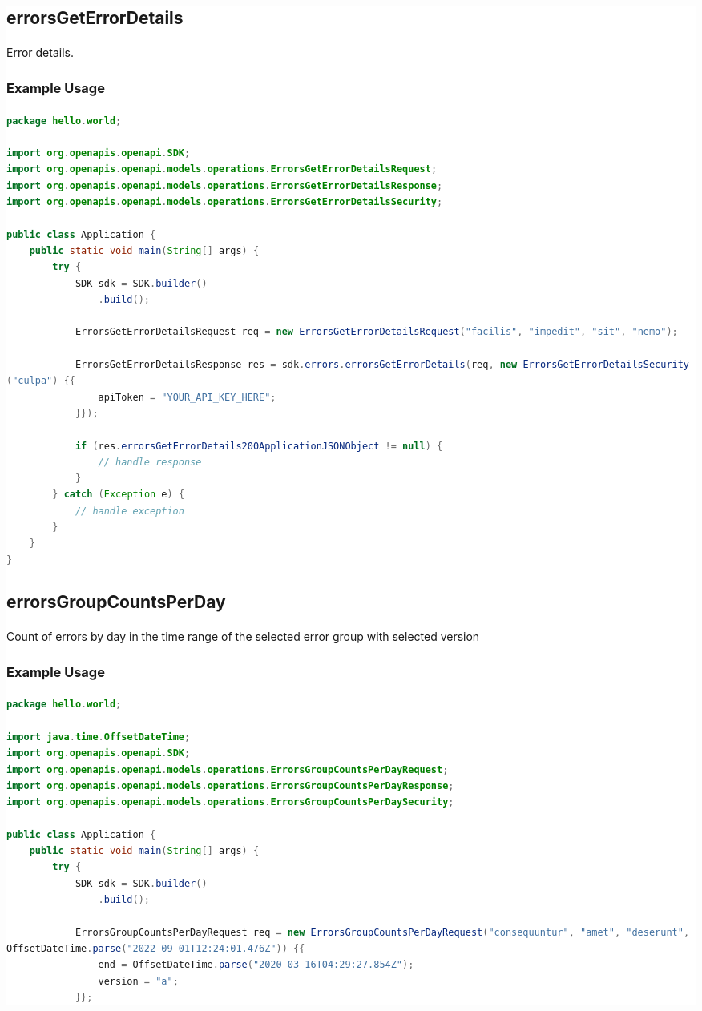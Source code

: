 ## errorsGetErrorDetails

Error details.

### Example Usage

```java
package hello.world;

import org.openapis.openapi.SDK;
import org.openapis.openapi.models.operations.ErrorsGetErrorDetailsRequest;
import org.openapis.openapi.models.operations.ErrorsGetErrorDetailsResponse;
import org.openapis.openapi.models.operations.ErrorsGetErrorDetailsSecurity;

public class Application {
    public static void main(String[] args) {
        try {
            SDK sdk = SDK.builder()
                .build();

            ErrorsGetErrorDetailsRequest req = new ErrorsGetErrorDetailsRequest("facilis", "impedit", "sit", "nemo");            

            ErrorsGetErrorDetailsResponse res = sdk.errors.errorsGetErrorDetails(req, new ErrorsGetErrorDetailsSecurity("culpa") {{
                apiToken = "YOUR_API_KEY_HERE";
            }});

            if (res.errorsGetErrorDetails200ApplicationJSONObject != null) {
                // handle response
            }
        } catch (Exception e) {
            // handle exception
        }
    }
}
```

## errorsGroupCountsPerDay

Count of errors by day in the time range of the selected error group with selected version

### Example Usage

```java
package hello.world;

import java.time.OffsetDateTime;
import org.openapis.openapi.SDK;
import org.openapis.openapi.models.operations.ErrorsGroupCountsPerDayRequest;
import org.openapis.openapi.models.operations.ErrorsGroupCountsPerDayResponse;
import org.openapis.openapi.models.operations.ErrorsGroupCountsPerDaySecurity;

public class Application {
    public static void main(String[] args) {
        try {
            SDK sdk = SDK.builder()
                .build();

            ErrorsGroupCountsPerDayRequest req = new ErrorsGroupCountsPerDayRequest("consequuntur", "amet", "deserunt", OffsetDateTime.parse("2022-09-01T12:24:01.476Z")) {{
                end = OffsetDateTime.parse("2020-03-16T04:29:27.854Z");
                version = "a";
            }};            
```